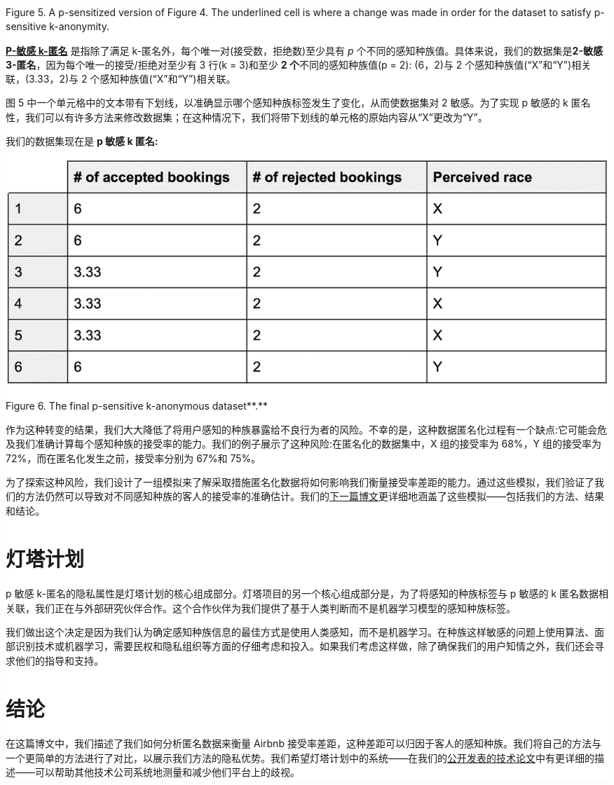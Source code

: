 Figure 5\. A p-sensitized version of Figure 4\. The underlined cell is where a change was made in order for the dataset to satisfy p-sensitive k-anonymity.

[**P-敏感 k-匿名**](https://ieeexplore.ieee.org/document/1623889) 是指除了满足 k-匿名外，每个唯一对(接受数，拒绝数)至少具有 *p* 个不同的感知种族值。具体来说，我们的数据集是**2-敏感 3-匿名**，因为每个唯一的接受/拒绝对至少有 3 行(k = 3)和至少 **2 个**不同的感知种族值(p = 2): (6，2)与 2 个感知种族值(“X”和“Y”)相关联，(3.33，2)与 2 个感知种族值(“X”和“Y”)相关联。

图 5 中一个单元格中的文本带有下划线，以准确显示哪个感知种族标签发生了变化，从而使数据集对 2 敏感。为了实现 p 敏感的 k 匿名性，我们可以有许多方法来修改数据集；在这种情况下，我们将带下划线的单元格的原始内容从“X”更改为“Y”。

我们的数据集现在是 **p 敏感 k 匿名:**

![](img/5ff8855b658ad1d781d9d3642844d8ca.png)

Figure 6\. The final p-sensitive k-anonymous dataset**.**

作为这种转变的结果，我们大大降低了将用户感知的种族暴露给不良行为者的风险。不幸的是，这种数据匿名化过程有一个缺点:它可能会危及我们准确计算每个感知种族的接受率的能力。我们的例子展示了这种风险:在匿名化的数据集中，X 组的接受率为 68%，Y 组的接受率为 72%，而在匿名化发生之前，接受率分别为 67%和 75%。

为了探索这种风险，我们设计了一组模拟来了解采取措施匿名化数据将如何影响我们衡量接受率差距的能力。通过这些模拟，我们验证了我们的方法仍然可以导致对不同感知种族的客人的接受率的准确估计。我们的[下一篇博文](/airbnb-engineering/project-lighthouse-part-2-measurement-with-anonymized-data-69fb01eac88)更详细地涵盖了这些模拟——包括我们的方法、结果和结论。

# 灯塔计划

p 敏感 k-匿名的隐私属性是灯塔计划的核心组成部分。灯塔项目的另一个核心组成部分是，为了将感知的种族标签与 p 敏感的 k 匿名数据相关联，我们正在与外部研究伙伴合作。这个合作伙伴为我们提供了基于人类判断而不是机器学习模型的感知种族标签。

我们做出这个决定是因为我们认为确定感知种族信息的最佳方式是使用人类感知，而不是机器学习。在种族这样敏感的问题上使用算法、面部识别技术或机器学习，需要民权和隐私组织等方面的仔细考虑和投入。如果我们考虑这样做，除了确保我们的用户知情之外，我们还会寻求他们的指导和支持。

# **结论**

在这篇博文中，我们描述了我们如何分析匿名数据来衡量 Airbnb 接受率差距，这种差距可以归因于客人的感知种族。我们将自己的方法与一个更简单的方法进行了对比，以展示我们方法的隐私优势。我们希望灯塔计划中的系统——在我们的[公开发表的技术论文](https://news.airbnb.com/wp-content/uploads/sites/4/2020/06/Project-Lighthouse-Airbnb-2020-06-12.pdf)中有更详细的描述——可以帮助其他技术公司系统地测量和减少他们平台上的歧视。

